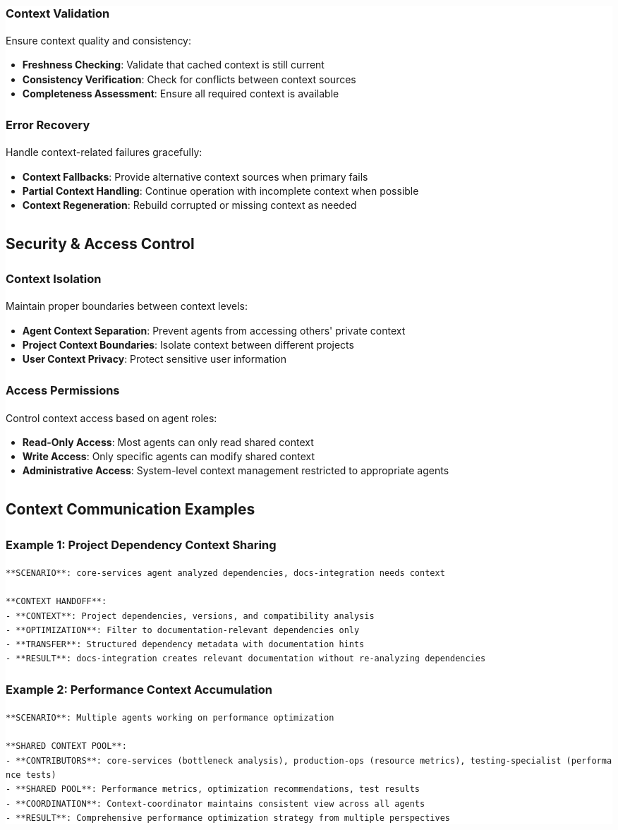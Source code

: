 ### Context Validation
Ensure context quality and consistency:
- **Freshness Checking**: Validate that cached context is still current
- **Consistency Verification**: Check for conflicts between context sources
- **Completeness Assessment**: Ensure all required context is available

### Error Recovery
Handle context-related failures gracefully:
- **Context Fallbacks**: Provide alternative context sources when primary fails
- **Partial Context Handling**: Continue operation with incomplete context when possible
- **Context Regeneration**: Rebuild corrupted or missing context as needed

## Security & Access Control

### Context Isolation
Maintain proper boundaries between context levels:
- **Agent Context Separation**: Prevent agents from accessing others' private context
- **Project Context Boundaries**: Isolate context between different projects
- **User Context Privacy**: Protect sensitive user information

### Access Permissions
Control context access based on agent roles:
- **Read-Only Access**: Most agents can only read shared context
- **Write Access**: Only specific agents can modify shared context
- **Administrative Access**: System-level context management restricted to appropriate agents

## Context Communication Examples

### Example 1: Project Dependency Context Sharing
```
**SCENARIO**: core-services agent analyzed dependencies, docs-integration needs context

**CONTEXT HANDOFF**:
- **CONTEXT**: Project dependencies, versions, and compatibility analysis
- **OPTIMIZATION**: Filter to documentation-relevant dependencies only
- **TRANSFER**: Structured dependency metadata with documentation hints
- **RESULT**: docs-integration creates relevant documentation without re-analyzing dependencies
```

### Example 2: Performance Context Accumulation
```
**SCENARIO**: Multiple agents working on performance optimization

**SHARED CONTEXT POOL**:
- **CONTRIBUTORS**: core-services (bottleneck analysis), production-ops (resource metrics), testing-specialist (performance tests)
- **SHARED POOL**: Performance metrics, optimization recommendations, test results
- **COORDINATION**: Context-coordinator maintains consistent view across all agents
- **RESULT**: Comprehensive performance optimization strategy from multiple perspectives
```

